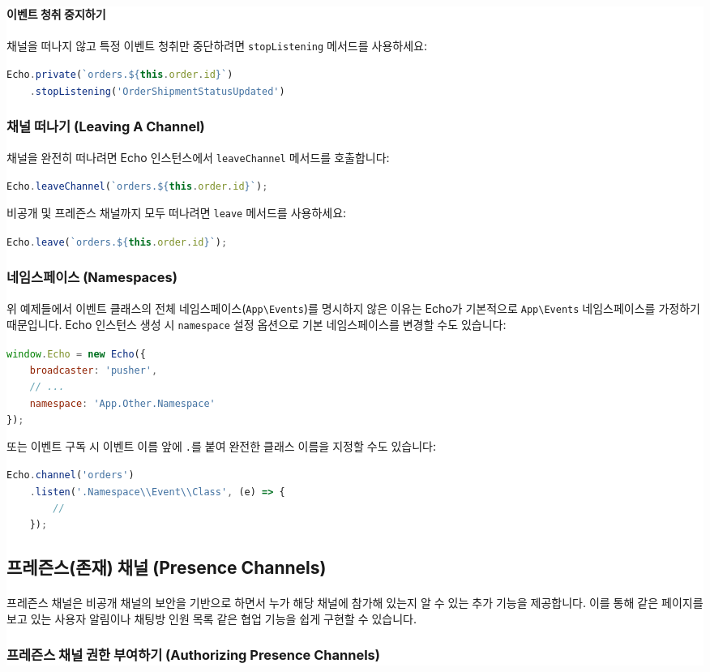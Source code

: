 <a name="stop-listening-for-events"></a>
#### 이벤트 청취 중지하기

채널을 떠나지 않고 특정 이벤트 청취만 중단하려면 `stopListening` 메서드를 사용하세요:

```js
Echo.private(`orders.${this.order.id}`)
    .stopListening('OrderShipmentStatusUpdated')
```

<a name="leaving-a-channel"></a>
### 채널 떠나기 (Leaving A Channel)

채널을 완전히 떠나려면 Echo 인스턴스에서 `leaveChannel` 메서드를 호출합니다:

```js
Echo.leaveChannel(`orders.${this.order.id}`);
```

비공개 및 프레즌스 채널까지 모두 떠나려면 `leave` 메서드를 사용하세요:

```js
Echo.leave(`orders.${this.order.id}`);
```
<a name="namespaces"></a>
### 네임스페이스 (Namespaces)

위 예제들에서 이벤트 클래스의 전체 네임스페이스(`App\Events`)를 명시하지 않은 이유는 Echo가 기본적으로 `App\Events` 네임스페이스를 가정하기 때문입니다. Echo 인스턴스 생성 시 `namespace` 설정 옵션으로 기본 네임스페이스를 변경할 수도 있습니다:

```js
window.Echo = new Echo({
    broadcaster: 'pusher',
    // ...
    namespace: 'App.Other.Namespace'
});
```

또는 이벤트 구독 시 이벤트 이름 앞에 `.`를 붙여 완전한 클래스 이름을 지정할 수도 있습니다:

```js
Echo.channel('orders')
    .listen('.Namespace\\Event\\Class', (e) => {
        //
    });
```

<a name="presence-channels"></a>
## 프레즌스(존재) 채널 (Presence Channels)

프레즌스 채널은 비공개 채널의 보안을 기반으로 하면서 누가 해당 채널에 참가해 있는지 알 수 있는 추가 기능을 제공합니다. 이를 통해 같은 페이지를 보고 있는 사용자 알림이나 채팅방 인원 목록 같은 협업 기능을 쉽게 구현할 수 있습니다.

<a name="authorizing-presence-channels"></a>
### 프레즌스 채널 권한 부여하기 (Authorizing Presence Channels)
